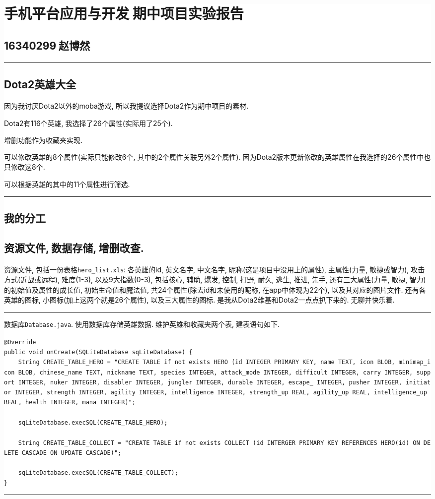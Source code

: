 # 手机平台应用与开发 期中项目实验报告
## 16340299 赵博然
---
## Dota2英雄大全

因为我讨厌Dota2以外的moba游戏, 所以我提议选择Dota2作为期中项目的素材.

Dota2有116个英雄, 我选择了26个属性(实际用了25个).

增删功能作为收藏夹实现.

可以修改英雄的8个属性(实际只能修改6个, 其中的2个属性关联另外2个属性). 因为Dota2版本更新修改的英雄属性在我选择的26个属性中也只修改这8个.

可以根据英雄的其中的11个属性进行筛选.

---

## 我的分工

## 资源文件, 数据存储, 增删改查.

资源文件, 包括一份表格`hero_list.xls`: 各英雄的id, 英文名字, 中文名字, 昵称(这是项目中没用上的属性), 主属性(力量, 敏捷或智力), 攻击方式(近战或远程), 难度(1-3), 以及9大指数(0-3), 包括核心, 辅助, 爆发, 控制, 打野, 耐久, 逃生, 推进, 先手, 还有三大属性(力量, 敏捷, 智力)的初始值及属性的成长值, 初始生命值和魔法值, 共24个属性(除去id和未使用的昵称, 在app中体现为22个), 以及其对应的图片文件. 还有各英雄的图标, 小图标(加上这两个就是26个属性), 以及三大属性的图标. 是我从Dota2维基和Dota2一点点扒下来的. 无聊并快乐着.

---

数据库`Database.java`. 使用数据库存储英雄数据. 维护英雄和收藏夹两个表, 建表语句如下.
```
@Override
public void onCreate(SQLiteDatabase sqLiteDatabase) {
    String CREATE_TABLE_HERO = "CREATE TABLE if not exists HERO (id INTEGER PRIMARY KEY, name TEXT, icon BLOB, minimap_icon BLOB, chinese_name TEXT, nickname TEXT, species INTEGER, attack_mode INTEGER, difficult INTEGER, carry INTEGER, support INTEGER, nuker INTEGER, disabler INTEGER, jungler INTEGER, durable INTEGER, escape_ INTEGER, pusher INTEGER, initiator INTEGER, strength INTEGER, agility INTEGER, intelligence INTEGER, strength_up REAL, agility_up REAL, intelligence_up REAL, health INTEGER, mana INTEGER)";

    sqLiteDatabase.execSQL(CREATE_TABLE_HERO);

    String CREATE_TABLE_COLLECT = "CREATE TABLE if not exists COLLECT (id INTERGER PRIMARY KEY REFERENCES HERO(id) ON DELETE CASCADE ON UPDATE CASCADE)";

    sqLiteDatabase.execSQL(CREATE_TABLE_COLLECT);
}
```

---
